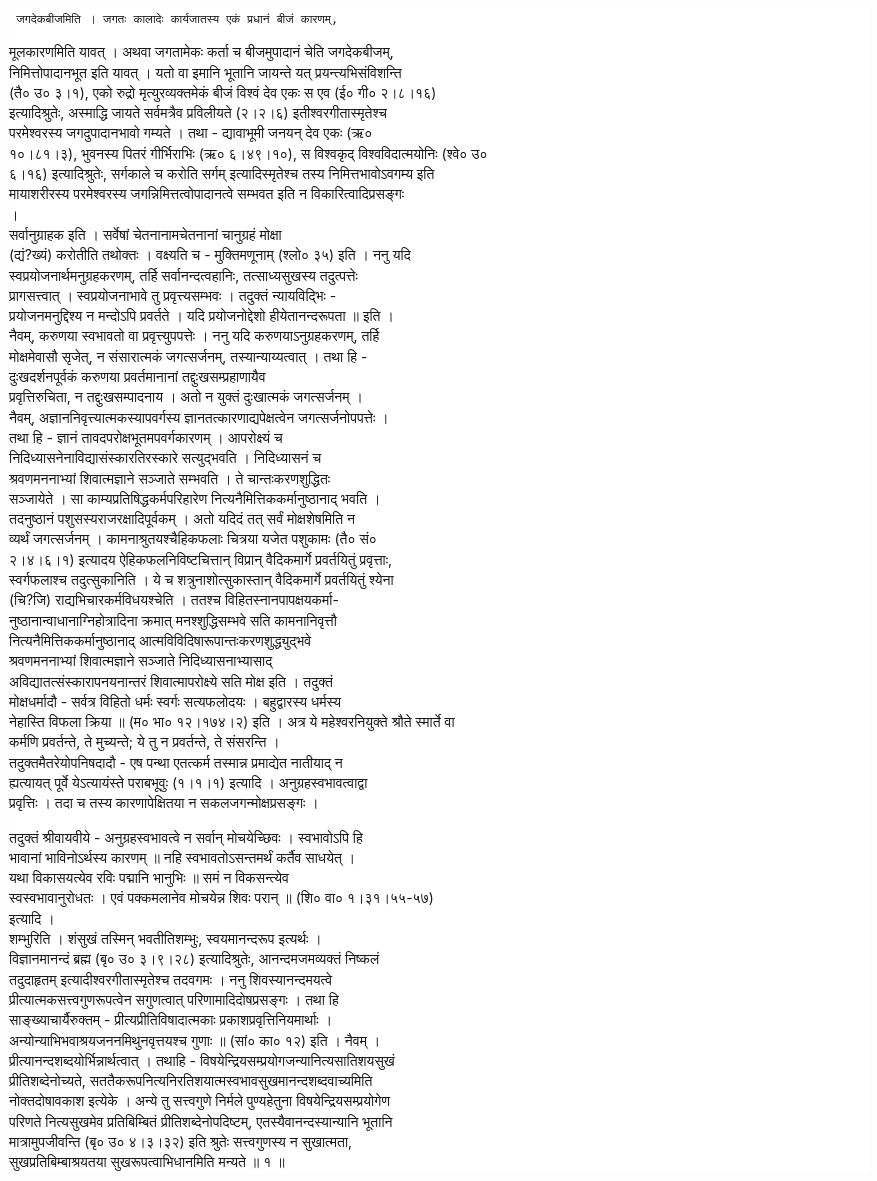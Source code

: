      जगदेकबीजमिति । जगतः कालादेः कार्यजातस्य एकं प्रधानं बीजं कारणम्,   
मूलकारणमिति यावत् । अथवा जगतामेकः कर्ता च बीजमुपादानं चेति जगदेकबीजम्,   
निमित्तोपादानभूत इति यावत् । यतो वा इमानि भूतानि जायन्ते यत् प्रयन्त्यभिसंविशन्ति   
(तै० उ० ३।१), एको रुद्रो मृत्युरव्यक्तमेकं बीजं विश्वं देव एकः स एव (ई० गी० २।८।१६)   
इत्यादिश्रुतेः, अस्माद्धि जायते सर्वमत्रैव प्रविलीयते (२।२।६) इतीश्वरगीतास्मृतेश्च   
परमेश्वरस्य जगदुपादानभावो गम्यते । तथा - द्यावाभूमी जनयन् देव एकः (ऋ०   
१०।८१।३), भुवनस्य पितरं गीर्भिराभिः (ऋ० ६।४९।१०), स विश्वकृद् विश्वविदात्मयोनिः (श्वे० उ०   
६।१६) इत्यादिश्रुतेः, सर्गकाले च करोति सर्गम् इत्यादिस्मृतेश्च तस्य निमित्तभावोऽवगम्य इति   
मायाशरीरस्य परमेश्वरस्य जगन्निमित्तत्वोपादानत्वे सम्भवत इति न विकारित्वादिप्रसङ्गः   
।  
	सर्वानुग्राहक इति । सर्वेषां चेतनानामचेतनानां चानुग्रहं मोक्षा   
(द्यं?ख्यं) करोतीति तथोक्तः । वक्ष्यति च - मुक्तिमणूनाम् (श्लो० ३५) इति । ननु यदि   
स्वप्रयोजनार्थमनुग्रहकरणम्, तर्हि सर्वानन्दत्वहानिः, तत्साध्यसुखस्य तदुत्पत्तेः   
प्रागसत्त्वात् । स्वप्रयोजनाभावे तु प्रवृत्त्यसम्भवः । तदुक्तं न्यायविद्भिः -   
प्रयोजनमनुद्दिश्य न मन्दोऽपि प्रवर्तते । यदि प्रयोजनोद्देशो हीयेतानन्दरूपता ॥ इति ।   
नैवम्, करुणया स्वभावतो वा प्रवृत्त्युपपत्तेः । ननु यदि करुणयाऽनुग्रहकरणम्, तर्हि   
मोक्षमेवासौ सृजेत्, न संसारात्मकं जगत्सर्जनम्, तस्यान्याय्यत्वात् । तथा हि -   
दुःखदर्शनपूर्वकं करुणया प्रवर्तमानानां तद्दुःखसम्प्रहाणायैव   
प्रवृत्तिरुचिता, न तद्दुःखसम्पादनाय । अतो न युक्तं दुःखात्मकं जगत्सर्जनम् ।   
नैवम्, अज्ञाननिवृत्त्यात्मकस्यापवर्गस्य ज्ञानतत्कारणाद्यपेक्षत्वेन जगत्सर्जनोपपत्तेः ।   
तथा हि - ज्ञानं तावदपरोक्षभूतमपवर्गकारणम् । आपरोक्ष्यं च   
निदिध्यासनेनाविद्यासंस्कारतिरस्कारे सत्युद्भवति । निदिध्यासनं च   
श्रवणमननाभ्यां शिवात्मज्ञाने सञ्जाते सम्भवति । ते चान्तःकरणशुद्धितः   
सञ्जायेते । सा काम्यप्रतिषिद्धकर्मपरिहारेण नित्यनैमित्तिककर्मानुष्ठानाद् भवति ।   
तदनुष्ठानं पशुसस्यराजरक्षादिपूर्वकम् । अतो यदिदं तत् सर्वं मोक्षशेषमिति न   
व्यर्थं जगत्सर्जनम् । कामनाश्रुतयश्चैहिकफलाः चित्रया यजेत पशुकामः (तै० सं०   
२।४।६।१) इत्यादय ऐहिकफलनिविष्टचित्तान् विप्रान् वैदिकमार्गे प्रवर्तयितुं प्रवृत्ताः,   
स्वर्गफलाश्च तदुत्सुकानिति । ये च शत्रुनाशोत्सुकास्तान् वैदिकमार्गे प्रवर्तयितुं श्येना   
(चि?जि) राद्यभिचारकर्मविधयश्चेति । ततश्च विहितस्नानपापक्षयकर्मा-  
नुष्ठानान्वाधानाग्निहोत्रादिना क्रमात् मनश्शुद्धिसम्भवे सति कामनानिवृत्तौ   
नित्यनैमित्तिककर्मानुष्ठानाद् आत्मविविदिषारूपान्तःकरणशुद्ध्युद्भवे   
श्रवणमननाभ्यां शिवात्मज्ञाने सञ्जाते निदिध्यासनाभ्यासाद्   
अविद्यातत्संस्कारापनयनान्तरं शिवात्मापरोक्ष्ये सति मोक्ष इति । तदुक्तं   
मोक्षधर्मादौ - सर्वत्र विहितो धर्मः स्वर्गः सत्यफलोदयः । बहुद्वारस्य धर्मस्य   
नेहास्ति विफला क्रिया ॥ (म० भा० १२।१७४।२) इति । अत्र ये महेश्वरनियुक्ते श्रौते स्मार्ते वा   
कर्मणि प्रवर्तन्ते, ते मुच्यन्ते; ये तु न प्रवर्तन्ते, ते संसरन्ति ।   
तदुक्तमैतरेयोपनिषदादौ - एष पन्था एतत्कर्म तस्मान्न प्रमाद्येत नातीयाद् न   
ह्यत्यायत् पूर्वे येऽत्यायंस्ते पराबभूवुः (१।१।१) इत्यादि । अनुग्रहस्वभावत्वाद्वा   
प्रवृत्तिः । तदा च तस्य कारणापेक्षितया न सकलजगन्मोक्षप्रसङ्गः ।  
  
तदुक्तं श्रीवायवीये - अनुग्रहस्वभावत्वे न सर्वान् मोचयेच्छिवः । स्वभावोऽपि हि   
भावानां भाविनोऽर्थस्य कारणम् ॥ नहि स्वभावतोऽसन्तमर्थं कर्तैव साधयेत् ।   
यथा विकासयत्येव रविः पद्मानि भानुभिः ॥ समं न विकसन्त्येव   
स्वस्वभावानुरोधतः । एवं पक्कमलानेव मोचयेन्न शिवः परान् ॥ (शि० वा० १।३१।५५-५७)   
इत्यादि ।  
	शम्भुरिति । शंसुखं तस्मिन् भवतीतिशम्भुः, स्वयमानन्दरूप इत्यर्थः ।   
विज्ञानमानन्दं ब्रह्म (बृ० उ० ३।९।२८) इत्यादिश्रुतेः, आनन्दमजमव्यक्तं निष्कलं   
तदुदाहृतम् इत्यादीश्वरगीतास्मृतेश्च तदवगमः । ननु शिवस्यानन्दमयत्वे   
प्रीत्यात्मकसत्त्वगुणरूपत्वेन सगुणत्वात् परिणामादिदोषप्रसङ्गः । तथा हि   
साङ्ख्याचार्यैरुक्तम् - प्रीत्यप्रीतिविषादात्मकाः प्रकाशप्रवृत्तिनियमार्थाः ।   
अन्योन्याभिभवाश्रयजननमिथुनवृत्तयश्च गुणाः ॥ (सां० का० १२) इति । नैवम् ।   
प्रीत्यानन्दशब्दयोर्भिन्नार्थत्वात् । तथाहि - विषयेन्द्रियसम्प्रयोगजन्यानित्यसातिशयसुखं   
प्रीतिशब्देनोच्यते, सततैकरूपनित्यनिरतिशयात्मस्वभावसुखमानन्दशब्दवाच्यमिति   
नोक्तदोषावकाश इत्येके । अन्ये तु सत्त्वगुणे निर्मले पुण्यहेतुना विषयेन्द्रियसम्प्रयोगेण   
परिणते नित्यसुखमेव प्रतिबिम्बितं प्रीतिशब्देनोपदिष्टम्, एतस्यैवानन्दस्यान्यानि भूतानि   
मात्रामुपजीवन्ति (बृ० उ० ४।३।३२) इति श्रुतेः सत्त्वगुणस्य न सुखात्मता,   
सुखप्रतिबिम्बाश्रयतया सुखरूपत्वाभिधानमिति मन्यते ॥ १ ॥  
  